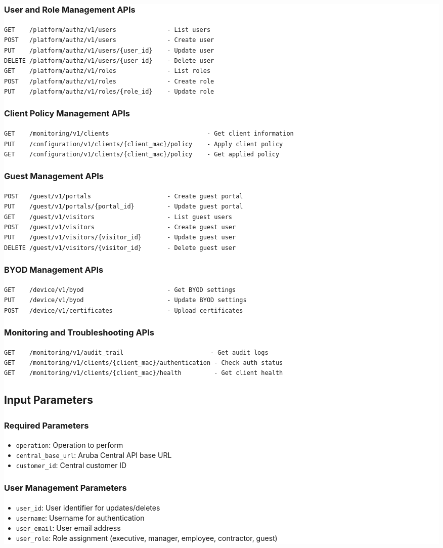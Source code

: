 ### User and Role Management APIs
```
GET    /platform/authz/v1/users              - List users
POST   /platform/authz/v1/users              - Create user
PUT    /platform/authz/v1/users/{user_id}    - Update user
DELETE /platform/authz/v1/users/{user_id}    - Delete user
GET    /platform/authz/v1/roles              - List roles
POST   /platform/authz/v1/roles              - Create role
PUT    /platform/authz/v1/roles/{role_id}    - Update role
```

### Client Policy Management APIs
```
GET    /monitoring/v1/clients                           - Get client information
PUT    /configuration/v1/clients/{client_mac}/policy    - Apply client policy
GET    /configuration/v1/clients/{client_mac}/policy    - Get applied policy
```

### Guest Management APIs
```
POST   /guest/v1/portals                     - Create guest portal
PUT    /guest/v1/portals/{portal_id}         - Update guest portal
GET    /guest/v1/visitors                    - List guest users
POST   /guest/v1/visitors                    - Create guest user
PUT    /guest/v1/visitors/{visitor_id}       - Update guest user
DELETE /guest/v1/visitors/{visitor_id}       - Delete guest user
```

### BYOD Management APIs
```
GET    /device/v1/byod                       - Get BYOD settings
PUT    /device/v1/byod                       - Update BYOD settings
POST   /device/v1/certificates               - Upload certificates
```

### Monitoring and Troubleshooting APIs
```
GET    /monitoring/v1/audit_trail                        - Get audit logs
GET    /monitoring/v1/clients/{client_mac}/authentication - Check auth status
GET    /monitoring/v1/clients/{client_mac}/health         - Get client health
```

## Input Parameters

### Required Parameters
- `operation`: Operation to perform
- `central_base_url`: Aruba Central API base URL
- `customer_id`: Central customer ID

### User Management Parameters
- `user_id`: User identifier for updates/deletes
- `username`: Username for authentication
- `user_email`: User email address
- `user_role`: Role assignment (executive, manager, employee, contractor, guest)
